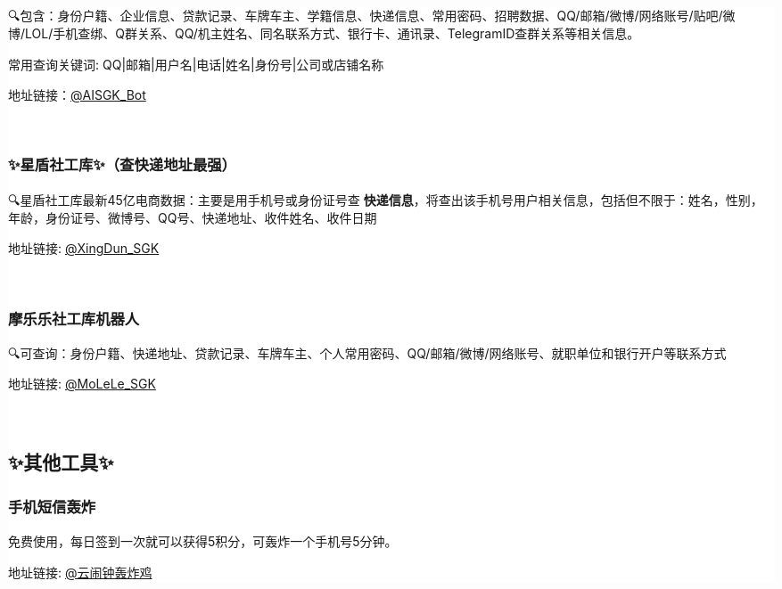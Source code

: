 🔍包含：身份户籍、企业信息、贷款记录、车牌车主、学籍信息、快递信息、常用密码、招聘数据、QQ/邮箱/微博/网络账号/贴吧/微博/LOL/手机查绑、Q群关系、QQ/机主姓名、同名联系方式、银行卡、通讯录、TelegramID查群关系等相关信息。

常用查询关键词: QQ|邮箱|用户名|电话|姓名|身份号|公司或店铺名称

地址链接：[@AISGK_Bot](http://t.me/aishegongkubot?start=AISGK_4DQTJF6S)


<br>


### ✨星盾社工库✨（查快递地址最强）

🔍星盾社工库最新45亿电商数据：主要是用手机号或身份证号查 **快递信息**，将查出该手机号用户相关信息，包括但不限于：姓名，性别，年龄，身份证号、微博号、QQ号、快递地址、收件姓名、收件日期<br>

地址链接: [@XingDun_SGK](https://t.me/XingDun2Bot?start=cmBrpUd)
<br>

<br>

### 摩乐乐社工库机器人

🔍可查询：身份户籍、快递地址、贷款记录、车牌车主、个人常用密码、QQ/邮箱/微博/网络账号、就职单位和银行开户等联系方式

地址链接: [@MoLeLe_SGK](https://t.me/MoLeLeBot?start=clo762e2g01g3mo0uz1o6v7j1)

<br>


## ✨其他工具✨

### 手机短信轰炸

免费使用，每日签到一次就可以获得5积分，可轰炸一个手机号5分钟。

地址链接: [@云闹钟轰炸鸡](https://t.me/cloudAlarmClockBot)


